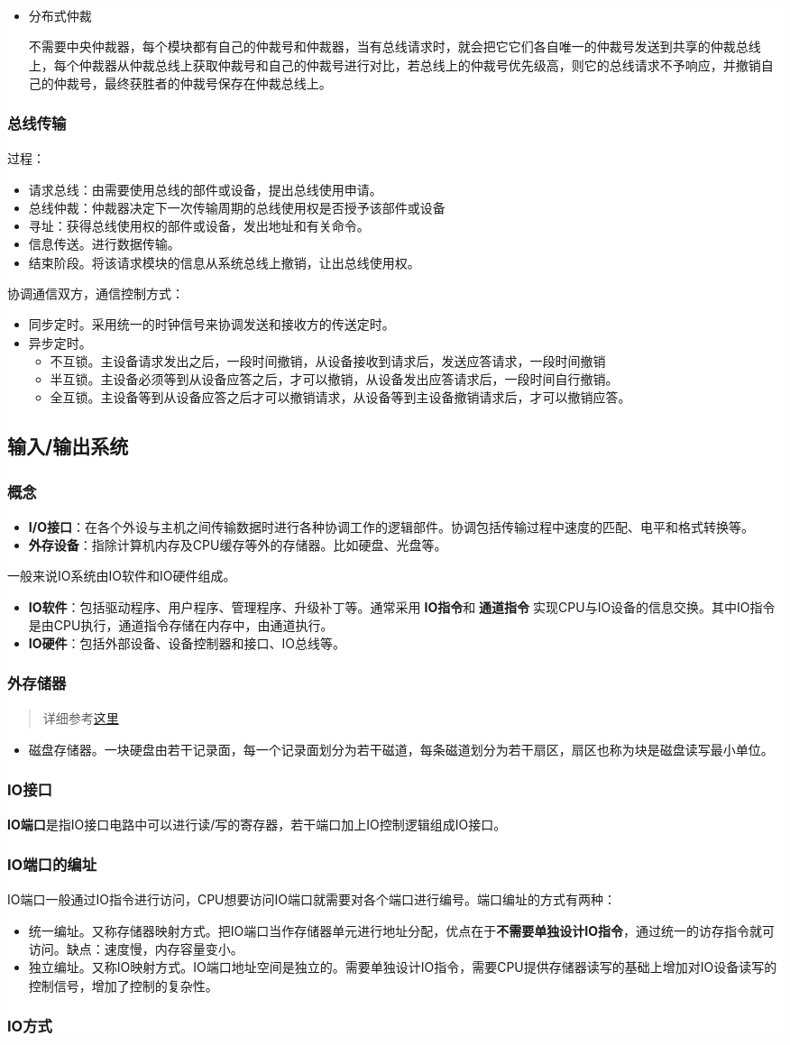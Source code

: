 * 分布式仲裁

  不需要中央仲裁器，每个模块都有自己的仲裁号和仲裁器，当有总线请求时，就会把它它们各自唯一的仲裁号发送到共享的仲裁总线上，每个仲裁器从仲裁总线上获取仲裁号和自己的仲裁号进行对比，若总线上的仲裁号优先级高，则它的总线请求不予响应，并撤销自己的仲裁号，最终获胜者的仲裁号保存在仲裁总线上。

### 总线传输

过程：

* 请求总线：由需要使用总线的部件或设备，提出总线使用申请。
* 总线仲裁：仲裁器决定下一次传输周期的总线使用权是否授予该部件或设备
* 寻址：获得总线使用权的部件或设备，发出地址和有关命令。
* 信息传送。进行数据传输。
* 结束阶段。将该请求模块的信息从系统总线上撤销，让出总线使用权。

协调通信双方，通信控制方式：

* 同步定时。采用统一的时钟信号来协调发送和接收方的传送定时。
* 异步定时。
  * 不互锁。主设备请求发出之后，一段时间撤销，从设备接收到请求后，发送应答请求，一段时间撤销
  * 半互锁。主设备必须等到从设备应答之后，才可以撤销，从设备发出应答请求后，一段时间自行撤销。
  * 全互锁。主设备等到从设备应答之后才可以撤销请求，从设备等到主设备撤销请求后，才可以撤销应答。

## 输入/输出系统

### 概念

* **I/O接口**：在各个外设与主机之间传输数据时进行各种协调工作的逻辑部件。协调包括传输过程中速度的匹配、电平和格式转换等。
* **外存设备**：指除计算机内存及CPU缓存等外的存储器。比如硬盘、光盘等。

一般来说IO系统由IO软件和IO硬件组成。

* **IO软件**：包括驱动程序、用户程序、管理程序、升级补丁等。通常采用 **IO指令**和 **通道指令** 实现CPU与IO设备的信息交换。其中IO指令是由CPU执行，通道指令存储在内存中，由通道执行。
* **IO硬件**：包括外部设备、设备控制器和接口、IO总线等。

### 外存储器

> 详细参考<a href = "#cipan">这里</a>

* 磁盘存储器。一块硬盘由若干记录面，每一个记录面划分为若干磁道，每条磁道划分为若干扇区，扇区也称为块是磁盘读写最小单位。

### IO接口

**IO端口**是指IO接口电路中可以进行读/写的寄存器，若干端口加上IO控制逻辑组成IO接口。

### IO端口的编址

IO端口一般通过IO指令进行访问，CPU想要访问IO端口就需要对各个端口进行编号。端口编址的方式有两种：

* 统一编址。又称存储器映射方式。把IO端口当作存储器单元进行地址分配，优点在于**不需要单独设计IO指令**，通过统一的访存指令就可访问。缺点：速度慢，内存容量变小。
* 独立编址。又称IO映射方式。IO端口地址空间是独立的。需要单独设计IO指令，需要CPU提供存储器读写的基础上增加对IO设备读写的控制信号，增加了控制的复杂性。

### IO方式
